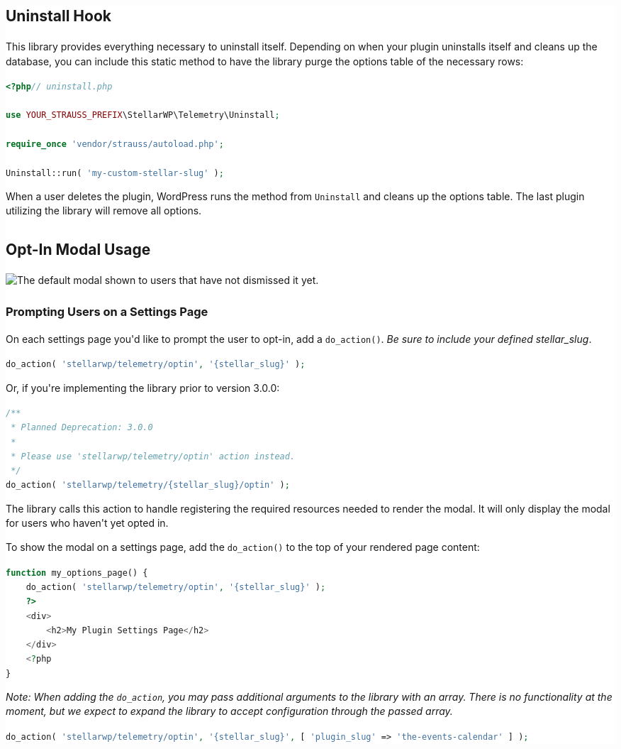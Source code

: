 ## Uninstall Hook

This library provides everything necessary to uninstall itself. Depending on when your plugin uninstalls itself and cleans up the database, you can include this static method to have the library purge the options table of the necessary rows:
```php
<?php// uninstall.php

use YOUR_STRAUSS_PREFIX\StellarWP\Telemetry\Uninstall;

require_once 'vendor/strauss/autoload.php';

Uninstall::run( 'my-custom-stellar-slug' );
```
When a user deletes the plugin, WordPress runs the method from `Uninstall` and cleans up the options table. The last plugin utilizing the library will remove all options.

## Opt-In Modal Usage

![The default modal shown to users that have not dismissed it yet.](docs/img/default-opt-in-modal.png)

### Prompting Users on a Settings Page

On each settings page you'd like to prompt the user to opt-in, add a `do_action()`. _Be sure to include your defined stellar\_slug_.
```php
do_action( 'stellarwp/telemetry/optin', '{stellar_slug}' );
```

Or, if you're implementing the library prior to version 3.0.0:
```php
/**
 * Planned Deprecation: 3.0.0
 *
 * Please use 'stellarwp/telemetry/optin' action instead.
 */
do_action( 'stellarwp/telemetry/{stellar_slug}/optin' );
```
The library calls this action to handle registering the required resources needed to render the modal. It will only display the modal for users who haven't yet opted in.

To show the modal on a settings page, add the `do_action()` to the top of your rendered page content:
```php
function my_options_page() {
    do_action( 'stellarwp/telemetry/optin', '{stellar_slug}' );
    ?>
    <div>
        <h2>My Plugin Settings Page</h2>
    </div>
    <?php
}
```
_Note: When adding the `do_action`, you may pass additional arguments to the library with an array. There is no functionality at the moment, but we expect to expand the library to accept configuration through the passed array._
```php
do_action( 'stellarwp/telemetry/optin', '{stellar_slug}', [ 'plugin_slug' => 'the-events-calendar' ] );
```
